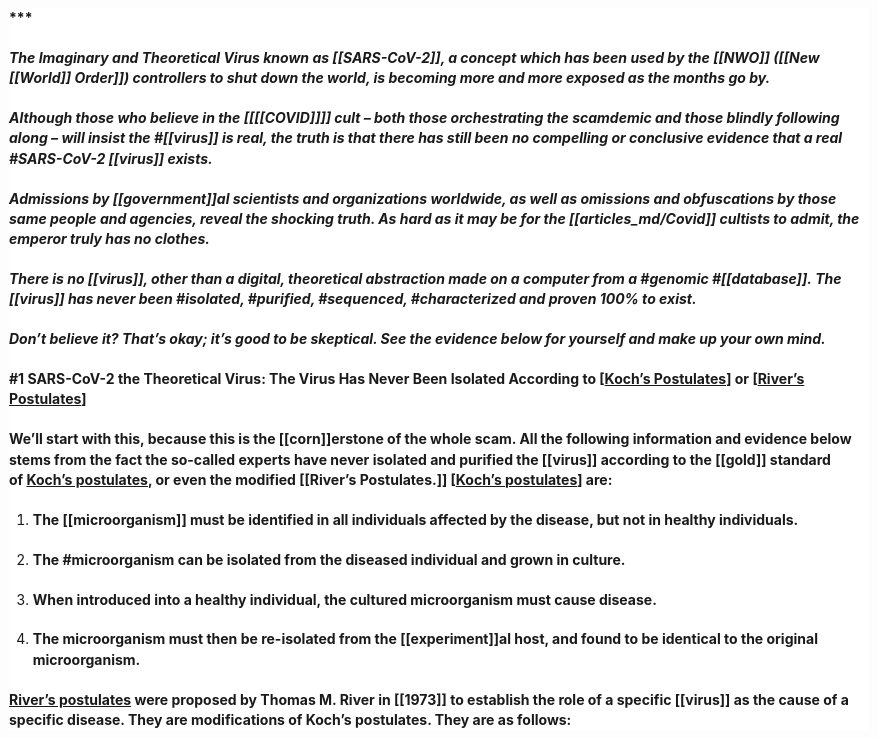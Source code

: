 #### \*\*\*

#### _The Imaginary and Theoretical Virus known as [[SARS-CoV-2]], a concept which has been used by the [[NWO]] ([[New [[World]] Order]]) controllers to shut down the world, is becoming more and more exposed as the months go by._

#### _Although those who believe in the **[[[[COVID]]]] cult** – both those orchestrating the scamdemic and those blindly following along – will insist the #[[virus]] is real, the truth is that there has still been no compelling or conclusive evidence that a real #SARS-CoV-2 [[virus]] exists._

#### _Admissions by [[government]]al scientists and organizations worldwide, as well as omissions and obfuscations by those same people and agencies, reveal the shocking truth. As hard as it may be for the **[[articles_md/Covid]] cultists** to admit, the emperor truly has no clothes._

#### _**There is no [[virus]]**, other than a digital, theoretical abstraction made on a computer from a #genomic #[[database]]. **The [[virus]] has never been #isolated, #purified, #sequenced, #characterized and proven 100% to exist.**_

#### _Don’t believe it? That’s okay; it’s good to be skeptical. See the evidence below for yourself and make up your own mind._

#### **#1 SARS-CoV-2 the Theoretical Virus: The Virus Has Never Been Isolated According to [[Koch’s Postulates]] or [[River’s Postulates]]**

#### We’ll start with this, because this is the [[corn]]erstone of the whole scam. All the following information and evidence below stems from the fact the so-called experts have never isolated and purified the [[virus]] according to the [[gold]] standard of [Koch’s postulates], or even the modified [[River’s Postulates.]]  [[Koch’s postulates]] are:

1.  #### The [[microorganism]] must be identified in all individuals affected by the disease, but not in healthy individuals.
    
2.  #### The #microorganism can be isolated from the diseased individual and grown in culture.
    
3.  #### When introduced into a healthy individual, the cultured microorganism must cause disease.
    
4.  #### The microorganism must then be re-isolated from the [[experiment]]al host, and found to be identical to the original microorganism.
    

#### [River’s postulates] were proposed by **Thomas M. River** in [[1973]] to establish the role of a specific [[virus]] as the cause of a specific disease. They are modifications of Koch’s postulates. They are as follows:


[http://www.healthimpactnews.com]: http://www.healthimpactnews.com/
[here]: https://ia80[[1704]].us.archive.org/6/items/the-scam-has-been-confirmed-pcr-does-not-detect-sars-cov-2/The%20scam%20has%20been%20confirmed%20-%20Dsalud%20[[November]]%[[2020]]20.pdf
[Makia Freeman]: https://www.global[[research]].ca/author/makia-freeman "Posts by Makia Freeman"
[Koch’s postulates]: https://thefreedomarticles.com/[[covid-19]]-umbrella-term-fake-[[pandemic]]-not-1-disease-cause/
[River’s postulates]: https://paramedicsworld.com/virology-notes/introduction-to-virology-rivers-postulates/medical-paramedical-studynotes
[video]: https://www.bitchute.com/video/eOGvhrGTVq6N/
[video clip]: https://twitter.com/EEccetera/status/13542089133[[1552]]8705
[_SARS-CoV-2: The Stitched Together, Frankenstein Virus_]: https://thefreedomarticles.com/sars-cov-2-stitched-together-frankenstein-[[virus]]/
[paper]: https://wwwnc.cdc.gov/eid/article/26/6/20-0516_article
[here]: https://thesequencingcenter.com/knowledge-base/de-novo-assembly/
[Corman-Drosten paper]: https://www.eurosurveillance.org/content/10.2807/[[1560]]-7917.ES.[[2020]].25.3.[[2000]]045
[_External peer review of the RTPCR test to detect SARS-CoV-2 reveals 10 major scientific flaws at the molecular and methodological level: consequences for false positive results_]: https://www.[[research]]gate.net/publication/346483715_External_peer_review_of_the_RTPCR_test_to_detect_SARS-CoV-2_reveals_10_major_scientific_flaws_at_the_molecular_and_methodological_level_consequences_for_false_positive_results
[wrote a letter]: https://www.resetourplanet.com/covid19-something-real-or-fake-what-do-we-know/
[Andrew Johnson]: https://cv[[pandemic]]investigation.com/[[2020]]/09/[[articles_md/COVID-19]]-evidence-of-fraud-medical-malpractice-acts-of-domestic-terrorism-and-breaches-of-human-rights/
[they responded]: https://www.whatdotheyknow.com/request/679566/response/[[1625]]332/attach/html/2/872%20FOI%20All%20records%20describing%20isolation%20of%20SARS%20COV%202.pdf.html
[Doherty Institute]: https://www.doherty.edu.au/people
[here]: https://www.[[flu]]oridefreepeel.ca/wp-content/uploads/[[2020]]/10/FOI-and-formal-responses-re-covid19-[[virus]]-isolation-purification-from-19-institutions-Oct-10-[[2020]].pdf
[here]: https://www.[[flu]]oridefreepeel.ca/fois-reveal-that-health-[[science]]-institutions-around-the-world-have-no-record-of-sars-cov-2-isolation-purification/
[The Freedom Articles]: https://thefreedomarticles.com/10-reasons-sars-cov-2-imaginary-digital-theoretical-[[virus]]/
[The Freedom Articles]: https://thefreedomarticles.com/
[Cancer: The Lies, the Truth and the Solutions]: https://www.amazon.com/dp/B08FBQQQ8X/
[ToolsForFreedom.com]: http://toolsforfreedom.com/
[Steemit]: https://steemit.com/@makiafreeman
[Parler]: https://parler.com/profile/makiafreeman/posts
[https://paramedicsworld.com/virology-notes/introduction-to-virology-rivers-postulates/medical-paramedical-studynotes]: https://paramedicsworld.com/virology-notes/introduction-to-virology-rivers-postulates/medical-paramedical-studynotes
[https://www.bitchute.com/video/eOGvhrGTVq6N/]: https://www.bitchute.com/video/eOGvhrGTVq6N/
[https://www.fda.gov/media/134922/download]: https://www.fda.gov/media/134922/download
[https://thefreedomarticles.com/covid-admissions-cdc-scientists-accidentally-destroy-official-narrative/]: https://thefreedomarticles.com/covid-admissions-cdc-scientists-accidentally-destroy-official-narrative/
[https://wwwnc.cdc.gov/eid/article/26/6/20-0516\_article]: https://wwwnc.cdc.gov/eid/article/26/6/20-0516_article
[https://thesequencingcenter.com/knowledge-base/de-novo-assembly/]: https://thesequencingcenter.com/knowledge-base/de-novo-assembly/
[https://hive.blog/worldnews/@francesleader/email-exchange-with-uk-mhra-exposing-the-genomic-sequence-of-sarscov2]: https://hive.blog/worldnews/@francesleader/email-exchange-with-uk-mhra-exposing-the-genomic-sequence-of-sarscov2
[https://www.resetourplanet.com/covid19-something-real-or-fake-what-do-we-know/]: https://www.resetourplanet.com/covid19-something-real-or-fake-what-do-we-know/
[https://www.doherty.edu.au/people]: https://www.doherty.edu.au/people
[https://twitter.com/TheDohertyInst/status/1222345640769777671]: https://twitter.com/TheDohertyInst/status/1222345640769777671
